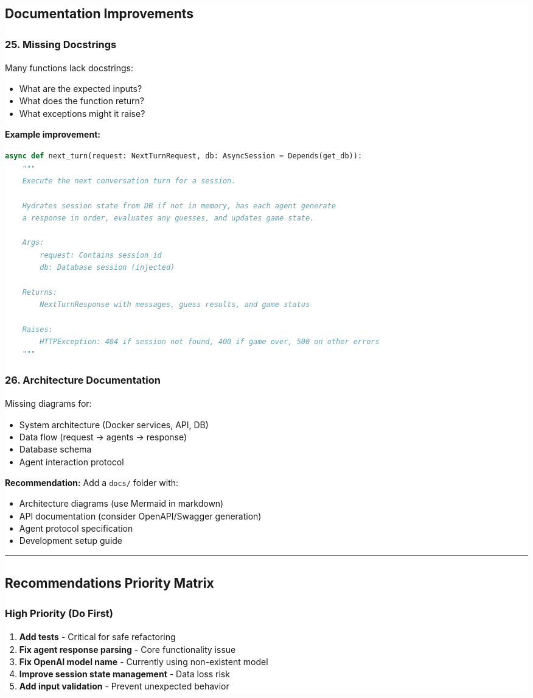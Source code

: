 ## Documentation Improvements

### 25. **Missing Docstrings**
Many functions lack docstrings:
- What are the expected inputs?
- What does the function return?
- What exceptions might it raise?

**Example improvement:**
```python
async def next_turn(request: NextTurnRequest, db: AsyncSession = Depends(get_db)):
    """
    Execute the next conversation turn for a session.
    
    Hydrates session state from DB if not in memory, has each agent generate
    a response in order, evaluates any guesses, and updates game state.
    
    Args:
        request: Contains session_id
        db: Database session (injected)
        
    Returns:
        NextTurnResponse with messages, guess results, and game status
        
    Raises:
        HTTPException: 404 if session not found, 400 if game over, 500 on other errors
    """
```

### 26. **Architecture Documentation**
Missing diagrams for:
- System architecture (Docker services, API, DB)
- Data flow (request → agents → response)
- Database schema
- Agent interaction protocol

**Recommendation:** Add a `docs/` folder with:
- Architecture diagrams (use Mermaid in markdown)
- API documentation (consider OpenAPI/Swagger generation)
- Agent protocol specification
- Development setup guide

---

## Recommendations Priority Matrix

### High Priority (Do First)
1. **Add tests** - Critical for safe refactoring
2. **Fix agent response parsing** - Core functionality issue
3. **Fix OpenAI model name** - Currently using non-existent model
4. **Improve session state management** - Data loss risk
5. **Add input validation** - Prevent unexpected behavior
